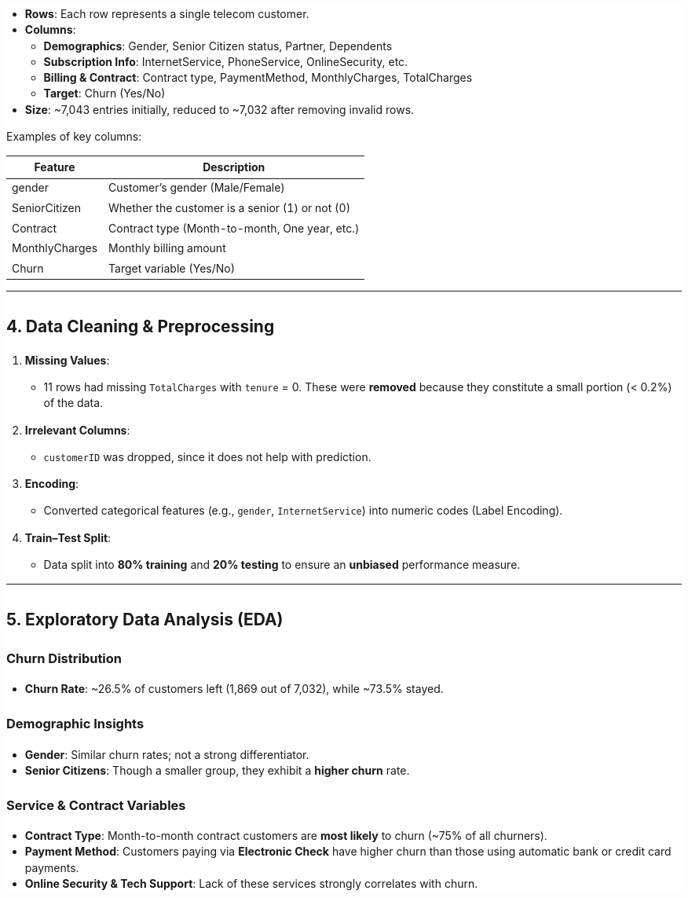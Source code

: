 - **Rows**: Each row represents a single telecom customer.  
- **Columns**:  
  - **Demographics**: Gender, Senior Citizen status, Partner, Dependents  
  - **Subscription Info**: InternetService, PhoneService, OnlineSecurity, etc.  
  - **Billing & Contract**: Contract type, PaymentMethod, MonthlyCharges, TotalCharges  
  - **Target**: Churn (Yes/No)  
- **Size**: ~7,043 entries initially, reduced to ~7,032 after removing invalid rows.  

Examples of key columns:

| Feature           | Description                                     |
|-------------------|-------------------------------------------------|
| gender            | Customer’s gender (Male/Female)                 |
| SeniorCitizen     | Whether the customer is a senior (1) or not (0) |
| Contract          | Contract type (Month-to-month, One year, etc.)  |
| MonthlyCharges    | Monthly billing amount                          |
| Churn             | Target variable (Yes/No)                        |

---

## 4. Data Cleaning & Preprocessing

1. **Missing Values**:  
   - 11 rows had missing `TotalCharges` with `tenure` = 0. These were **removed** because they constitute a small portion (< 0.2%) of the data.  

2. **Irrelevant Columns**:  
   - `customerID` was dropped, since it does not help with prediction.  

3. **Encoding**:  
   - Converted categorical features (e.g., `gender`, `InternetService`) into numeric codes (Label Encoding).  

4. **Train–Test Split**:  
   - Data split into **80% training** and **20% testing** to ensure an **unbiased** performance measure.

---

## 5. Exploratory Data Analysis (EDA)

### Churn Distribution
- **Churn Rate**: ~26.5% of customers left (1,869 out of 7,032), while ~73.5% stayed.

### Demographic Insights
- **Gender**: Similar churn rates; not a strong differentiator.  
- **Senior Citizens**: Though a smaller group, they exhibit a **higher churn** rate.

### Service & Contract Variables
- **Contract Type**: Month-to-month contract customers are **most likely** to churn (~75% of all churners).  
- **Payment Method**: Customers paying via **Electronic Check** have higher churn than those using automatic bank or credit card payments.  
- **Online Security & Tech Support**: Lack of these services strongly correlates with churn.
